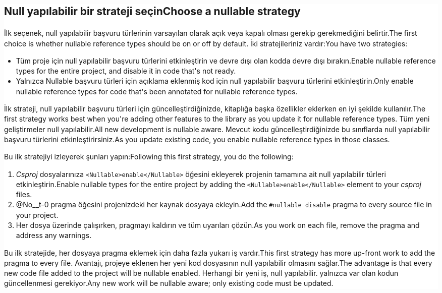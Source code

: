 ## <a name="choose-a-nullable-strategy"></a><span data-ttu-id="9bce0-132">Null yapılabilir bir strateji seçin</span><span class="sxs-lookup"><span data-stu-id="9bce0-132">Choose a nullable strategy</span></span>

<span data-ttu-id="9bce0-133">İlk seçenek, null yapılabilir başvuru türlerinin varsayılan olarak açık veya kapalı olması gerekip gerekmediğini belirtir.</span><span class="sxs-lookup"><span data-stu-id="9bce0-133">The first choice is whether nullable reference types should be on or off by default.</span></span> <span data-ttu-id="9bce0-134">İki stratejileriniz vardır:</span><span class="sxs-lookup"><span data-stu-id="9bce0-134">You have two strategies:</span></span>

- <span data-ttu-id="9bce0-135">Tüm proje için null yapılabilir başvuru türlerini etkinleştirin ve devre dışı olan kodda devre dışı bırakın.</span><span class="sxs-lookup"><span data-stu-id="9bce0-135">Enable nullable reference types for the entire project, and disable it in code that's not ready.</span></span>
- <span data-ttu-id="9bce0-136">Yalnızca Nullable başvuru türleri için açıklama eklenmiş kod için null yapılabilir başvuru türlerini etkinleştirin.</span><span class="sxs-lookup"><span data-stu-id="9bce0-136">Only enable nullable reference types for code that's been annotated for nullable reference types.</span></span>

<span data-ttu-id="9bce0-137">İlk strateji, null yapılabilir başvuru türleri için güncelleştirdiğinizde, kitaplığa başka özellikler eklerken en iyi şekilde kullanılır.</span><span class="sxs-lookup"><span data-stu-id="9bce0-137">The first strategy works best when you're adding other features to the library as you update it for nullable reference types.</span></span> <span data-ttu-id="9bce0-138">Tüm yeni geliştirmeler null yapılabilir.</span><span class="sxs-lookup"><span data-stu-id="9bce0-138">All new development is nullable aware.</span></span> <span data-ttu-id="9bce0-139">Mevcut kodu güncelleştirdiğinizde bu sınıflarda null yapılabilir başvuru türlerini etkinleştirirsiniz.</span><span class="sxs-lookup"><span data-stu-id="9bce0-139">As you update existing code, you enable nullable reference types in those classes.</span></span>

<span data-ttu-id="9bce0-140">Bu ilk stratejiyi izleyerek şunları yapın:</span><span class="sxs-lookup"><span data-stu-id="9bce0-140">Following this first strategy, you do the following:</span></span>

1. <span data-ttu-id="9bce0-141">*Csproj* dosyalarınıza `<Nullable>enable</Nullable>` öğesini ekleyerek projenin tamamına ait null yapılabilir türleri etkinleştirin.</span><span class="sxs-lookup"><span data-stu-id="9bce0-141">Enable nullable types for the entire project by adding the `<Nullable>enable</Nullable>` element to your *csproj* files.</span></span> 
1. <span data-ttu-id="9bce0-142">@No__t-0 pragma öğesini projenizdeki her kaynak dosyaya ekleyin.</span><span class="sxs-lookup"><span data-stu-id="9bce0-142">Add the `#nullable disable` pragma to every source file in your project.</span></span> 
1. <span data-ttu-id="9bce0-143">Her dosya üzerinde çalışırken, pragmayı kaldırın ve tüm uyarıları çözün.</span><span class="sxs-lookup"><span data-stu-id="9bce0-143">As you work on each file, remove the pragma and address any warnings.</span></span>

<span data-ttu-id="9bce0-144">Bu ilk stratejide, her dosyaya pragma eklemek için daha fazla yukarı iş vardır.</span><span class="sxs-lookup"><span data-stu-id="9bce0-144">This first strategy has more up-front work to add the pragma to every file.</span></span> <span data-ttu-id="9bce0-145">Avantajı, projeye eklenen her yeni kod dosyasının null yapılabilir olmasını sağlar.</span><span class="sxs-lookup"><span data-stu-id="9bce0-145">The advantage is that every new code file added to the project will be nullable enabled.</span></span> <span data-ttu-id="9bce0-146">Herhangi bir yeni iş, null yapılabilir. yalnızca var olan kodun güncellenmesi gerekiyor.</span><span class="sxs-lookup"><span data-stu-id="9bce0-146">Any new work will be nullable aware; only existing code must be updated.</span></span>

